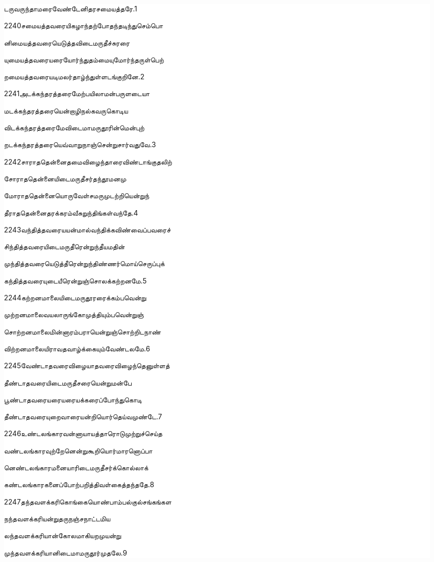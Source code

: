 டருவருந்தாமரைவேண்டேனிதரசமையத்தரே.1

 2240சமையத்தவரையிகழாந்தற்போதந்தடிந்துசெம்பொ  

னிமையத்தவரையெடுத்தவிடைமருதீச்சுரரை  

யுமையத்தவரையரையோர்ந்துதம்மையுமோர்ந்தருள்பெற்  

றமையத்தவரையடிமலர்தாழ்ந்துள்ளடங்குறினே.2

 2241அடக்கந்தரத்தரைமேற்பயிலாமன்பருளடையா  

மடக்கந்தரத்தரையென்றாழிநல்கவருகொடிய  

விடக்கந்தரத்தரைமேவிடைமாமருதூரின்மென்புற்  

றடக்கந்தரத்தரையெவ்வாறுநாஞ்சென்றுசார்வதுவே.3

 2242சாராததென்னைதமைவிழைந்தாரைவிண்டாங்குதலிற்  

சோராததென்னையிடைமருதீசர்தந்தூமனமு  

மோராததென்னையொருவேள்சமருமுடற்றியென்றுந்  

தீராததென்னைதரக்கரம்வீசுறுந்திங்கள்வந்தே.4

 2243வந்தித்தவரையயன்மால்வந்திக்கவிண்வைப்பவரைச்  

சிந்தித்தவரையிடைமருதீரென்றுந்தீயமதின்  

முந்தித்தவரையெடுத்தீரென்றுந்திண்ணர்மொய்செருப்புக்  

கந்தித்தவரையுடையீரென்றுஞ்சொலக்கற்றனமே.5

 2244கற்றனமாலையிடைமருதூரரைக்கம்பவென்று  

முற்றனமாலைவயலாருங்கோமுத்தியும்பவென்றுஞ்  

சொற்றனமாலைமின்னாரம்பராயென்றுஞ்சொற்றிடநாண்  

விற்றனமாலையிராவதவாழ்க்கையும்வேண்டலமே.6

 2245வேண்டாதவரைவிழையாதவரைவிழைந்தெனுள்ளத்  

தீண்டாதவரையிடைமருதீசரையென்றுமன்பே  

பூண்டாதவரையரையரையக்கரைப்போந்துகொடி  

தீண்டாதவரையுறைவாரையன்றியொர்தெய்வமுண்டே.7

 2246உண்டலங்காரவன்னாயாயத்தாரொடுமுற்றுச்செய்த  

வண்டலங்காரவுற்றேனென்றுகூறியொர்மாரனொப்பா  

னெண்டலங்காரமனையாரிடைமருதீசர்க்கொல்லாக்  

கண்டலங்காரகனைப்போற்பறித்திவள்கைத்தந்ததே.8

 2247தந்தவளக்கரிகொங்கையொண்பாம்பல்குல்சங்கங்கள  

நந்தவளக்கரியன்றுதருநஞ்சநாட்டமிய  

லந்தவளக்கரியான்கோலமாகியறமுயன்று  

முந்தவளக்கரியானிடைமாமருதூர்முதலே.9
